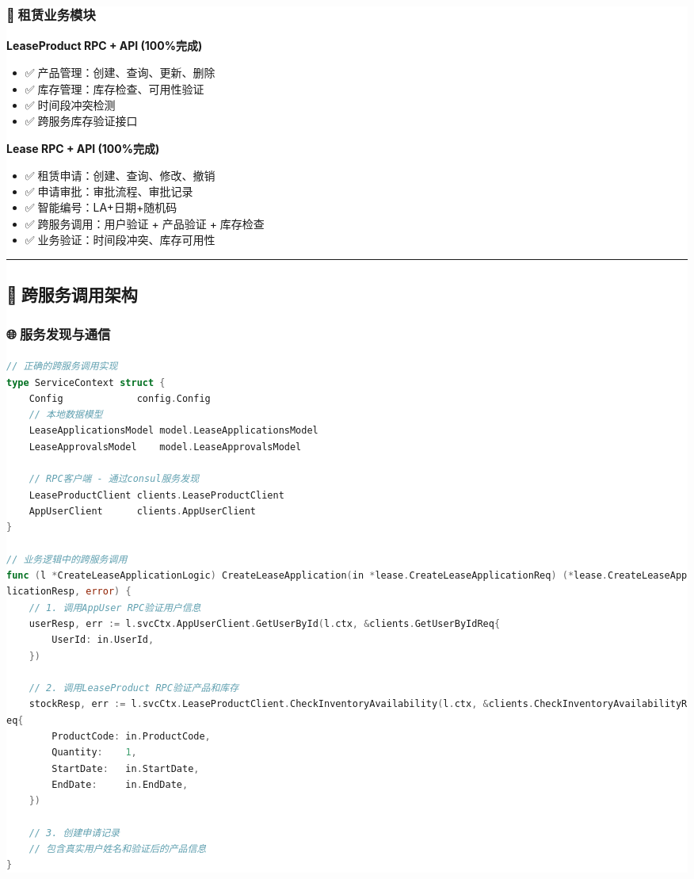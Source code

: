 ### 🚜 租赁业务模块
**LeaseProduct RPC + API (100%完成)**
- ✅ 产品管理：创建、查询、更新、删除
- ✅ 库存管理：库存检查、可用性验证
- ✅ 时间段冲突检测
- ✅ 跨服务库存验证接口

**Lease RPC + API (100%完成)**
- ✅ 租赁申请：创建、查询、修改、撤销
- ✅ 申请审批：审批流程、审批记录
- ✅ 智能编号：LA+日期+随机码
- ✅ 跨服务调用：用户验证 + 产品验证 + 库存检查
- ✅ 业务验证：时间段冲突、库存可用性

---

## 🔄 跨服务调用架构

### 🌐 服务发现与通信
```go
// 正确的跨服务调用实现
type ServiceContext struct {
    Config             config.Config
    // 本地数据模型
    LeaseApplicationsModel model.LeaseApplicationsModel
    LeaseApprovalsModel    model.LeaseApprovalsModel
    
    // RPC客户端 - 通过consul服务发现
    LeaseProductClient clients.LeaseProductClient
    AppUserClient      clients.AppUserClient
}

// 业务逻辑中的跨服务调用
func (l *CreateLeaseApplicationLogic) CreateLeaseApplication(in *lease.CreateLeaseApplicationReq) (*lease.CreateLeaseApplicationResp, error) {
    // 1. 调用AppUser RPC验证用户信息
    userResp, err := l.svcCtx.AppUserClient.GetUserById(l.ctx, &clients.GetUserByIdReq{
        UserId: in.UserId,
    })
    
    // 2. 调用LeaseProduct RPC验证产品和库存
    stockResp, err := l.svcCtx.LeaseProductClient.CheckInventoryAvailability(l.ctx, &clients.CheckInventoryAvailabilityReq{
        ProductCode: in.ProductCode,
        Quantity:    1,
        StartDate:   in.StartDate,
        EndDate:     in.EndDate,
    })
    
    // 3. 创建申请记录
    // 包含真实用户姓名和验证后的产品信息
}
```
